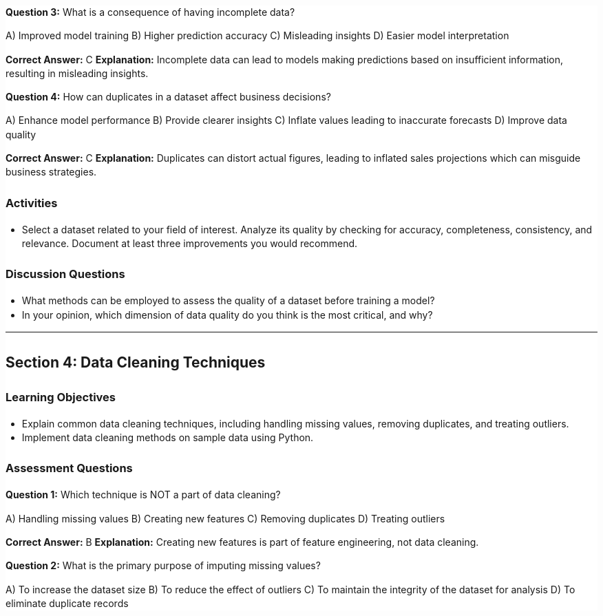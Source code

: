 **Question 3:** What is a consequence of having incomplete data?

  A) Improved model training
  B) Higher prediction accuracy
  C) Misleading insights
  D) Easier model interpretation

**Correct Answer:** C
**Explanation:** Incomplete data can lead to models making predictions based on insufficient information, resulting in misleading insights.

**Question 4:** How can duplicates in a dataset affect business decisions?

  A) Enhance model performance
  B) Provide clearer insights
  C) Inflate values leading to inaccurate forecasts
  D) Improve data quality

**Correct Answer:** C
**Explanation:** Duplicates can distort actual figures, leading to inflated sales projections which can misguide business strategies.

### Activities
- Select a dataset related to your field of interest. Analyze its quality by checking for accuracy, completeness, consistency, and relevance. Document at least three improvements you would recommend.

### Discussion Questions
- What methods can be employed to assess the quality of a dataset before training a model?
- In your opinion, which dimension of data quality do you think is the most critical, and why?

---

## Section 4: Data Cleaning Techniques

### Learning Objectives
- Explain common data cleaning techniques, including handling missing values, removing duplicates, and treating outliers.
- Implement data cleaning methods on sample data using Python.

### Assessment Questions

**Question 1:** Which technique is NOT a part of data cleaning?

  A) Handling missing values
  B) Creating new features
  C) Removing duplicates
  D) Treating outliers

**Correct Answer:** B
**Explanation:** Creating new features is part of feature engineering, not data cleaning.

**Question 2:** What is the primary purpose of imputing missing values?

  A) To increase the dataset size
  B) To reduce the effect of outliers
  C) To maintain the integrity of the dataset for analysis
  D) To eliminate duplicate records
